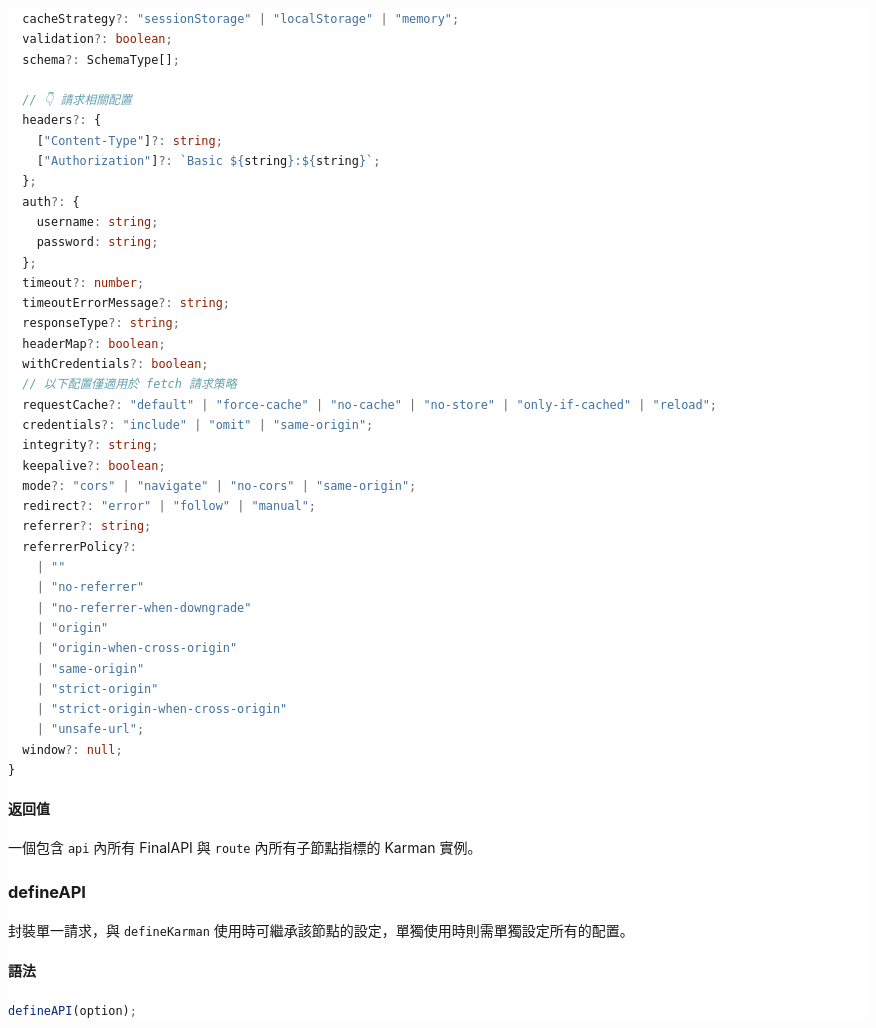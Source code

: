   ```ts
    cacheStrategy?: "sessionStorage" | "localStorage" | "memory";
    validation?: boolean;
    schema?: SchemaType[];

    // 👇 請求相關配置
    headers?: {
      ["Content-Type"]?: string;
      ["Authorization"]?: `Basic ${string}:${string}`;
    };
    auth?: {
      username: string;
      password: string;
    };
    timeout?: number;
    timeoutErrorMessage?: string;
    responseType?: string;
    headerMap?: boolean;
    withCredentials?: boolean;
    // 以下配置僅適用於 fetch 請求策略
    requestCache?: "default" | "force-cache" | "no-cache" | "no-store" | "only-if-cached" | "reload";
    credentials?: "include" | "omit" | "same-origin";
    integrity?: string;
    keepalive?: boolean;
    mode?: "cors" | "navigate" | "no-cors" | "same-origin";
    redirect?: "error" | "follow" | "manual";
    referrer?: string;
    referrerPolicy?:
      | ""
      | "no-referrer"
      | "no-referrer-when-downgrade"
      | "origin"
      | "origin-when-cross-origin"
      | "same-origin"
      | "strict-origin"
      | "strict-origin-when-cross-origin"
      | "unsafe-url";
    window?: null;
  }
  ```

#### 返回值

一個包含 `api` 內所有 FinalAPI 與 `route` 內所有子節點指標的 Karman 實例。

### defineAPI

封裝單一請求，與 `defineKarman` 使用時可繼承該節點的設定，單獨使用時則需單獨設定所有的配置。

#### 語法

```js
defineAPI(option);
```
